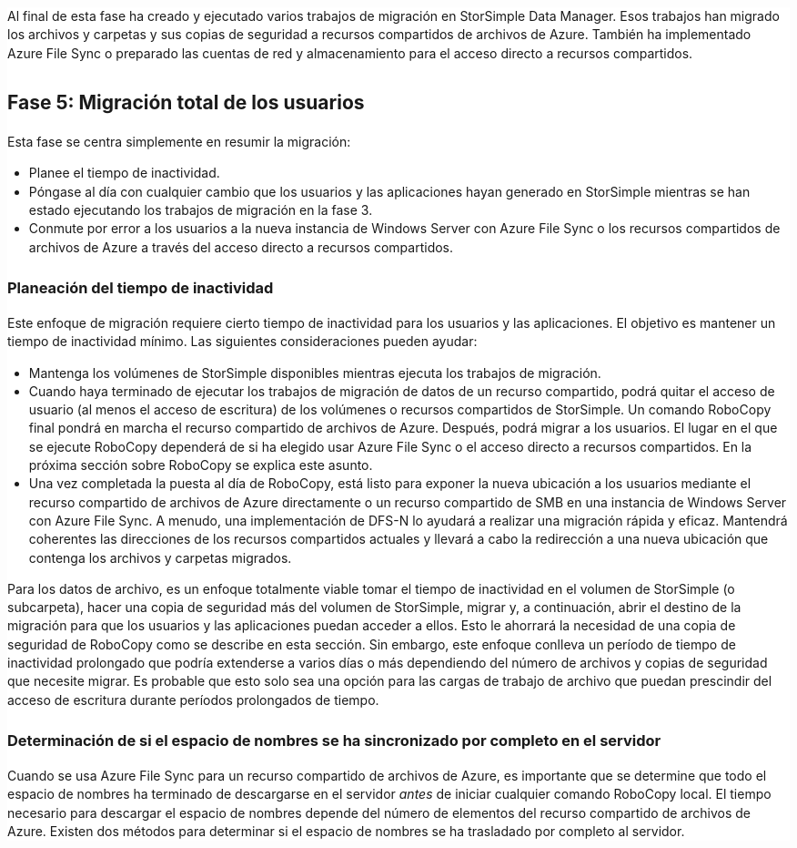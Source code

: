 Al final de esta fase ha creado y ejecutado varios trabajos de migración en StorSimple Data Manager. Esos trabajos han migrado los archivos y carpetas y sus copias de seguridad a recursos compartidos de archivos de Azure. También ha implementado Azure File Sync o preparado las cuentas de red y almacenamiento para el acceso directo a recursos compartidos.

## <a name="phase-5-user-cut-over"></a>Fase 5: Migración total de los usuarios

Esta fase se centra simplemente en resumir la migración:

* Planee el tiempo de inactividad.
* Póngase al día con cualquier cambio que los usuarios y las aplicaciones hayan generado en StorSimple mientras se han estado ejecutando los trabajos de migración en la fase 3.
* Conmute por error a los usuarios a la nueva instancia de Windows Server con Azure File Sync o los recursos compartidos de archivos de Azure a través del acceso directo a recursos compartidos.

### <a name="plan-your-downtime"></a>Planeación del tiempo de inactividad

Este enfoque de migración requiere cierto tiempo de inactividad para los usuarios y las aplicaciones. El objetivo es mantener un tiempo de inactividad mínimo. Las siguientes consideraciones pueden ayudar:

* Mantenga los volúmenes de StorSimple disponibles mientras ejecuta los trabajos de migración.
* Cuando haya terminado de ejecutar los trabajos de migración de datos de un recurso compartido, podrá quitar el acceso de usuario (al menos el acceso de escritura) de los volúmenes o recursos compartidos de StorSimple. Un comando RoboCopy final pondrá en marcha el recurso compartido de archivos de Azure. Después, podrá migrar a los usuarios. El lugar en el que se ejecute RoboCopy dependerá de si ha elegido usar Azure File Sync o el acceso directo a recursos compartidos. En la próxima sección sobre RoboCopy se explica este asunto.
* Una vez completada la puesta al día de RoboCopy, está listo para exponer la nueva ubicación a los usuarios mediante el recurso compartido de archivos de Azure directamente o un recurso compartido de SMB en una instancia de Windows Server con Azure File Sync. A menudo, una implementación de DFS-N lo ayudará a realizar una migración rápida y eficaz. Mantendrá coherentes las direcciones de los recursos compartidos actuales y llevará a cabo la redirección a una nueva ubicación que contenga los archivos y carpetas migrados.

Para los datos de archivo, es un enfoque totalmente viable tomar el tiempo de inactividad en el volumen de StorSimple (o subcarpeta), hacer una copia de seguridad más del volumen de StorSimple, migrar y, a continuación, abrir el destino de la migración para que los usuarios y las aplicaciones puedan acceder a ellos. Esto le ahorrará la necesidad de una copia de seguridad de RoboCopy como se describe en esta sección. Sin embargo, este enfoque conlleva un período de tiempo de inactividad prolongado que podría extenderse a varios días o más dependiendo del número de archivos y copias de seguridad que necesite migrar. Es probable que esto solo sea una opción para las cargas de trabajo de archivo que puedan prescindir del acceso de escritura durante períodos prolongados de tiempo.

### <a name="determine-when-your-namespace-has-fully-synced-to-your-server"></a>Determinación de si el espacio de nombres se ha sincronizado por completo en el servidor

Cuando se usa Azure File Sync para un recurso compartido de archivos de Azure, es importante que se determine que todo el espacio de nombres ha terminado de descargarse en el servidor *antes* de iniciar cualquier comando RoboCopy local. El tiempo necesario para descargar el espacio de nombres depende del número de elementos del recurso compartido de archivos de Azure. Existen dos métodos para determinar si el espacio de nombres se ha trasladado por completo al servidor.
